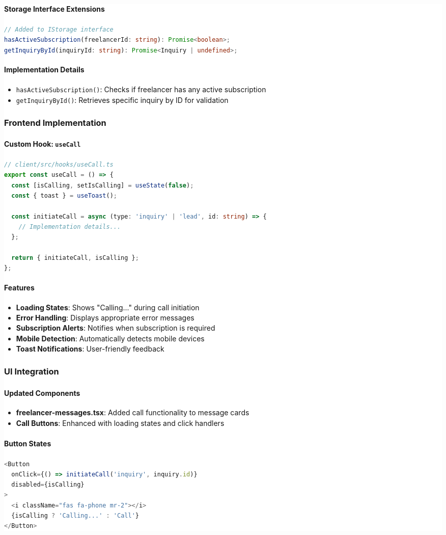 #### Storage Interface Extensions
```typescript
// Added to IStorage interface
hasActiveSubscription(freelancerId: string): Promise<boolean>;
getInquiryById(inquiryId: string): Promise<Inquiry | undefined>;
```

#### Implementation Details
- `hasActiveSubscription()`: Checks if freelancer has any active subscription
- `getInquiryById()`: Retrieves specific inquiry by ID for validation

### Frontend Implementation

#### Custom Hook: `useCall`
```typescript
// client/src/hooks/useCall.ts
export const useCall = () => {
  const [isCalling, setIsCalling] = useState(false);
  const { toast } = useToast();

  const initiateCall = async (type: 'inquiry' | 'lead', id: string) => {
    // Implementation details...
  };

  return { initiateCall, isCalling };
};
```

#### Features
- **Loading States**: Shows "Calling..." during call initiation
- **Error Handling**: Displays appropriate error messages
- **Subscription Alerts**: Notifies when subscription is required
- **Mobile Detection**: Automatically detects mobile devices
- **Toast Notifications**: User-friendly feedback

### UI Integration

#### Updated Components
- **freelancer-messages.tsx**: Added call functionality to message cards
- **Call Buttons**: Enhanced with loading states and click handlers

#### Button States
```typescript
<Button 
  onClick={() => initiateCall('inquiry', inquiry.id)}
  disabled={isCalling}
>
  <i className="fas fa-phone mr-2"></i>
  {isCalling ? 'Calling...' : 'Call'}
</Button>
```
